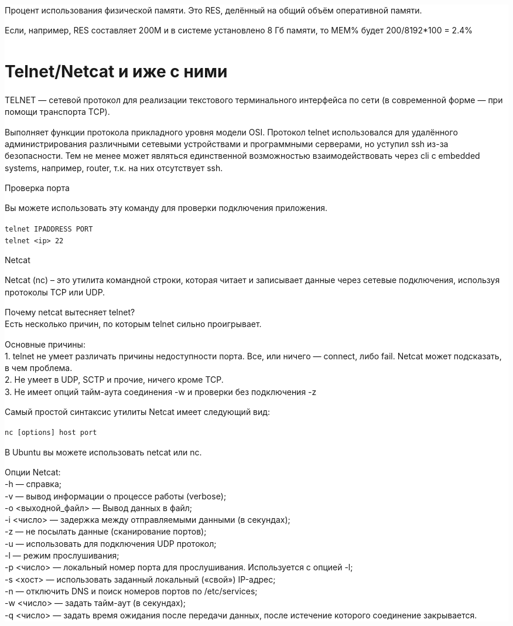 Процент использования физической памяти. Это RES, делённый на общий объём оперативной памяти.  
  
Если, например, RES составляет 200М и в системе установлено 8 Гб памяти, то MEM% будет 200/8192\*100 = 2.4%

# Telnet/Netcat и иже с ними

TELNET — сетевой протокол для реализации текстового терминального интерфейса по сети (в современной форме — при помощи транспорта TCP).  
  
Выполняет функции протокола прикладного уровня модели OSI. Протокол telnet использовался для удалённого администрирования различными сетевыми устройствами и программными серверами, но уступил ssh из-за безопасности. Тем не менее может являться единственной возможностью взаимодействовать через cli с embedded systems, например, router, т.к. на них отсутствует ssh.  
  
Проверка порта  
  
Вы можете использовать эту команду для проверки подключения приложения.

```
telnet IPADDRESS PORT
telnet <ip> 22
```

Netcat  
  
Netcat (nc) – это утилита командной строки, которая читает и записывает данные через сетевые подключения, используя протоколы TCP или UDP.  
  
Почему netcat вытесняет telnet?  
Есть несколько причин, по которым telnet сильно проигрывает.  
  
Основные причины:  
1\. telnet не умеет различать причины недоступности порта. Все, или ничего — connect, либо fail. Netcat может подсказать, в чем проблема.  
2\. Не умеет в UDP, SCTP и прочие, ничего кроме TCP.  
3\. Не имеет опций тайм-аута соединения -w и проверки без подключения -z  
  
Самый простой синтаксис утилиты Netcat имеет следующий вид:

```
nc [options] host port
```

В Ubuntu вы можете использовать netcat или nc.  
  
Опции Netcat:  
\-h — справка;  
\-v — вывод информации о процессе работы (verbose);  
\-o \<выходной\_файл> — Вывод данных в файл;  
\-i \<число> — задержка между отправляемыми данными (в секундах);  
\-z — не посылать данные (сканирование портов);  
\-u — использовать для подключения UDP протокол;  
\-l — режим прослушивания;  
\-p \<число> — локальный номер порта для прослушивания. Используется с опцией -l;  
\-s \<хост> — использовать заданный локальный («свой») IP-адрес;  
\-n — отключить DNS и поиск номеров портов по /etc/services;  
\-w \<число> — задать тайм-аут (в секундах);  
\-q \<число> — задать время ожидания после передачи данных, после истечение которого соединение закрывается.  
  